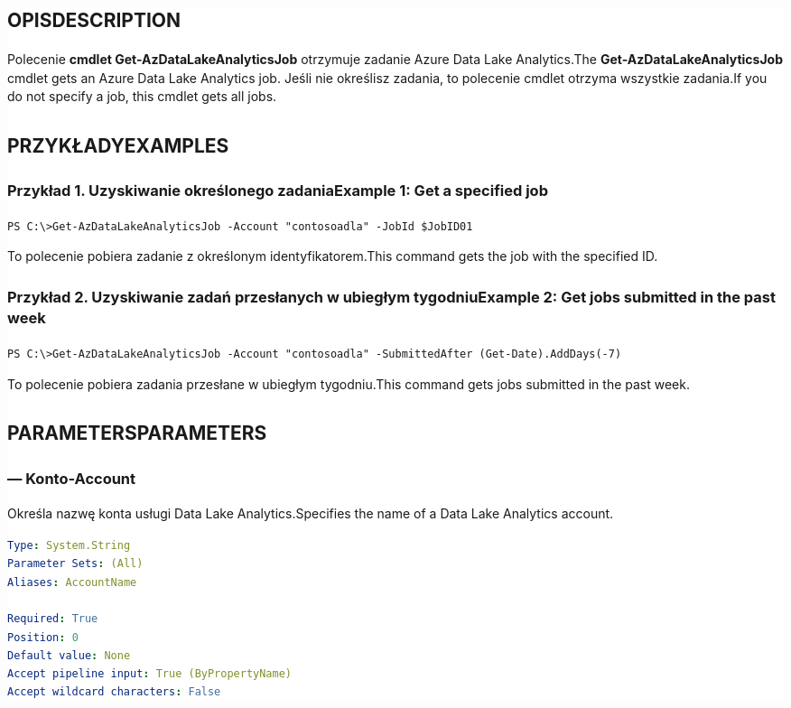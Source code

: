 ## <span data-ttu-id="beeec-107">OPIS</span><span class="sxs-lookup"><span data-stu-id="beeec-107">DESCRIPTION</span></span>
<span data-ttu-id="beeec-108">Polecenie **cmdlet Get-AzDataLakeAnalyticsJob** otrzymuje zadanie Azure Data Lake Analytics.</span><span class="sxs-lookup"><span data-stu-id="beeec-108">The **Get-AzDataLakeAnalyticsJob** cmdlet gets an Azure Data Lake Analytics job.</span></span>
<span data-ttu-id="beeec-109">Jeśli nie określisz zadania, to polecenie cmdlet otrzyma wszystkie zadania.</span><span class="sxs-lookup"><span data-stu-id="beeec-109">If you do not specify a job, this cmdlet gets all jobs.</span></span>

## <span data-ttu-id="beeec-110">PRZYKŁADY</span><span class="sxs-lookup"><span data-stu-id="beeec-110">EXAMPLES</span></span>

### <span data-ttu-id="beeec-111">Przykład 1. Uzyskiwanie określonego zadania</span><span class="sxs-lookup"><span data-stu-id="beeec-111">Example 1: Get a specified job</span></span>
```
PS C:\>Get-AzDataLakeAnalyticsJob -Account "contosoadla" -JobId $JobID01
```

<span data-ttu-id="beeec-112">To polecenie pobiera zadanie z określonym identyfikatorem.</span><span class="sxs-lookup"><span data-stu-id="beeec-112">This command gets the job with the specified ID.</span></span>

### <span data-ttu-id="beeec-113">Przykład 2. Uzyskiwanie zadań przesłanych w ubiegłym tygodniu</span><span class="sxs-lookup"><span data-stu-id="beeec-113">Example 2: Get jobs submitted in the past week</span></span>
```
PS C:\>Get-AzDataLakeAnalyticsJob -Account "contosoadla" -SubmittedAfter (Get-Date).AddDays(-7)
```

<span data-ttu-id="beeec-114">To polecenie pobiera zadania przesłane w ubiegłym tygodniu.</span><span class="sxs-lookup"><span data-stu-id="beeec-114">This command gets jobs submitted in the past week.</span></span>

## <span data-ttu-id="beeec-115">PARAMETERS</span><span class="sxs-lookup"><span data-stu-id="beeec-115">PARAMETERS</span></span>

### <span data-ttu-id="beeec-116">— Konto</span><span class="sxs-lookup"><span data-stu-id="beeec-116">-Account</span></span>
<span data-ttu-id="beeec-117">Określa nazwę konta usługi Data Lake Analytics.</span><span class="sxs-lookup"><span data-stu-id="beeec-117">Specifies the name of a Data Lake Analytics account.</span></span>

```yaml
Type: System.String
Parameter Sets: (All)
Aliases: AccountName

Required: True
Position: 0
Default value: None
Accept pipeline input: True (ByPropertyName)
Accept wildcard characters: False
```
